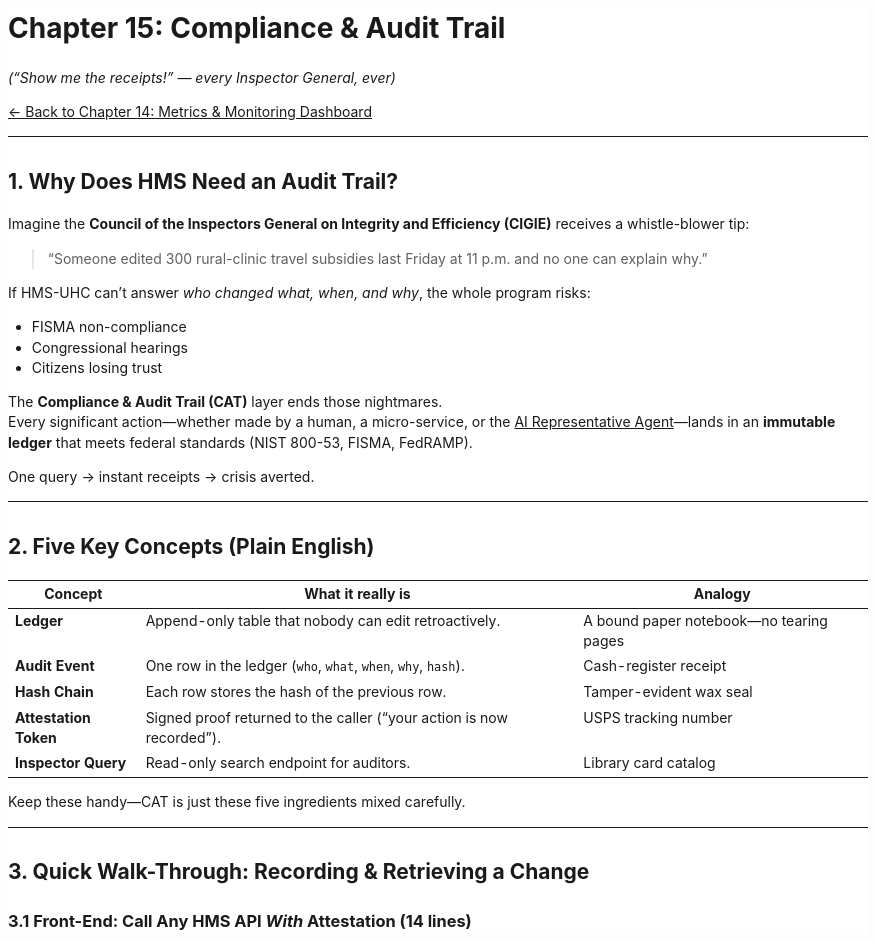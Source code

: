 # Chapter 15: Compliance & Audit Trail  
*(“Show me the receipts!” — every Inspector General, ever)*  

[← Back to Chapter&nbsp;14: Metrics & Monitoring Dashboard](14_metrics___monitoring_dashboard_.md)

---

## 1. Why Does HMS Need an Audit Trail?

Imagine the **Council of the Inspectors General on Integrity and Efficiency (CIGIE)** receives a whistle-blower tip:

> “Someone edited 300 rural-clinic travel subsidies last Friday at 11 p.m. and no one can explain why.”

If HMS-UHC can’t answer *who changed what, when, and why*, the whole program risks:

* FISMA non-compliance  
* Congressional hearings  
* Citizens losing trust  

The **Compliance & Audit Trail (CAT)** layer ends those nightmares.  
Every significant action—whether made by a human, a micro-service, or the [AI Representative Agent](06_ai_representative_agent_.md)—lands in an **immutable ledger** that meets federal standards (NIST 800-53, FISMA, FedRAMP).

One query → instant receipts → crisis averted.

---

## 2. Five Key Concepts (Plain English)

| Concept | What it really is | Analogy |
|---------|------------------|---------|
| **Ledger** | Append-only table that nobody can edit retroactively. | A bound paper notebook—no tearing pages |
| **Audit Event** | One row in the ledger (`who`, `what`, `when`, `why`, `hash`). | Cash-register receipt |
| **Hash Chain** | Each row stores the hash of the previous row. | Tamper-evident wax seal |
| **Attestation Token** | Signed proof returned to the caller (“your action is now recorded”). | USPS tracking number |
| **Inspector Query** | Read-only search endpoint for auditors. | Library card catalog |

Keep these handy—CAT is just these five ingredients mixed carefully.

---

## 3. Quick Walk-Through: Recording & Retrieving a Change

### 3.1 Front-End: Call Any HMS API *With* Attestation (14 lines)
